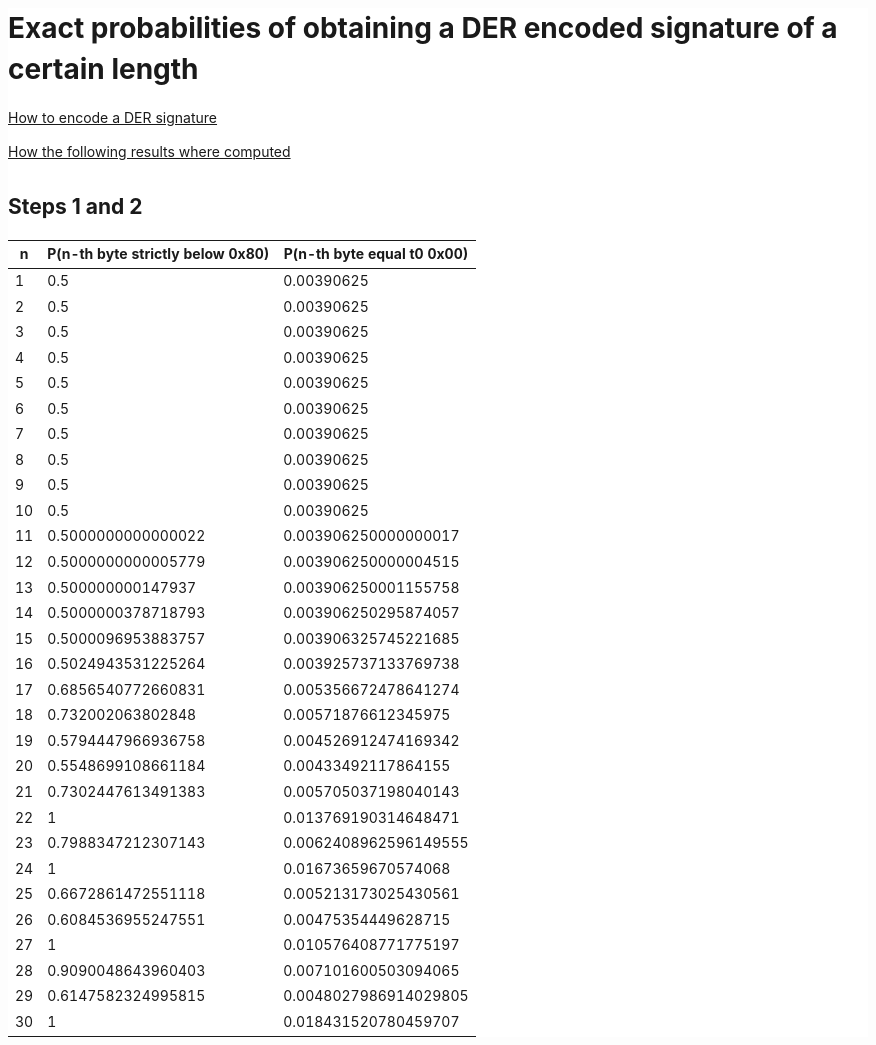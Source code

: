 # Exact probabilities of obtaining a DER encoded signature of a certain length

[How to encode a DER signature](smalltx.md)

[How the following results where computed](small_sig_prob.py)

## Steps 1 and 2

| n | P(n-th byte strictly below 0x80)| P(n-th byte equal t0 0x00) |
| --- | --- | --- |
| 1 | 0.5 |0.00390625 |
| 2 | 0.5 |0.00390625 |
| 3 | 0.5 |0.00390625 |
| 4 | 0.5 |0.00390625 |
| 5 | 0.5 |0.00390625 |
| 6 | 0.5 |0.00390625 |
| 7 | 0.5 |0.00390625 |
| 8 | 0.5 |0.00390625 |
| 9 | 0.5 |0.00390625 |
| 10 | 0.5 |0.00390625 |
| 11 | 0.5000000000000022 |0.003906250000000017 |
| 12 | 0.5000000000005779 |0.003906250000004515 |
| 13 | 0.500000000147937 |0.003906250001155758 |
| 14 | 0.5000000378718793 |0.003906250295874057 |
| 15 | 0.5000096953883757 |0.003906325745221685 |
| 16 | 0.5024943531225264 |0.003925737133769738 |
| 17 | 0.6856540772660831 |0.005356672478641274 |
| 18 | 0.732002063802848 |0.00571876612345975 |
| 19 | 0.5794447966936758 |0.004526912474169342 |
| 20 | 0.5548699108661184 |0.00433492117864155 |
| 21 | 0.7302447613491383 |0.005705037198040143 |
| 22 | 1 |0.013769190314648471 |
| 23 | 0.7988347212307143 |0.0062408962596149555 |
| 24 | 1 |0.01673659670574068 |
| 25 | 0.6672861472551118 |0.005213173025430561 |
| 26 | 0.6084536955247551 |0.00475354449628715 |
| 27 | 1 |0.010576408771775197 |
| 28 | 0.9090048643960403 |0.007101600503094065 |
| 29 | 0.6147582324995815 |0.0048027986914029805 |
| 30 | 1 |0.018431520780459707 |